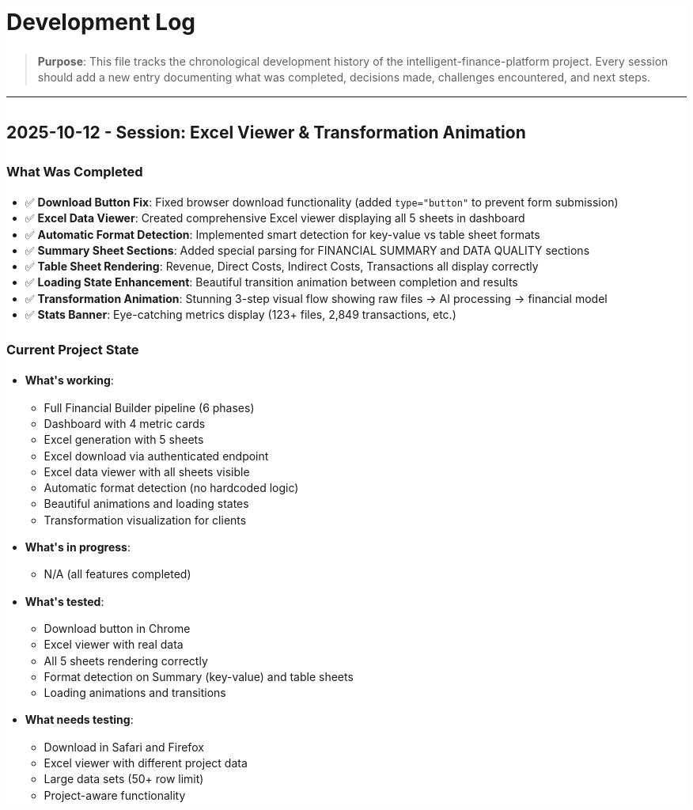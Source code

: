 # Development Log

> **Purpose**: This file tracks the chronological development history of the intelligent-finance-platform project. Every session should add a new entry documenting what was completed, decisions made, challenges encountered, and next steps.

---

## 2025-10-12 - Session: Excel Viewer & Transformation Animation

### What Was Completed
- ✅ **Download Button Fix**: Fixed browser download functionality (added `type="button"` to prevent form submission)
- ✅ **Excel Data Viewer**: Created comprehensive Excel viewer displaying all 5 sheets in dashboard
- ✅ **Automatic Format Detection**: Implemented smart detection for key-value vs table sheet formats
- ✅ **Summary Sheet Sections**: Added special parsing for FINANCIAL SUMMARY and DATA QUALITY sections
- ✅ **Table Sheet Rendering**: Revenue, Direct Costs, Indirect Costs, Transactions all display correctly
- ✅ **Loading State Enhancement**: Beautiful transition animation between completion and results
- ✅ **Transformation Animation**: Stunning 3-step visual flow showing raw files → AI processing → financial model
- ✅ **Stats Banner**: Eye-catching metrics display (123+ files, 2,849 transactions, etc.)

### Current Project State
- **What's working**:
  - Full Financial Builder pipeline (6 phases)
  - Dashboard with 4 metric cards
  - Excel generation with 5 sheets
  - Excel download via authenticated endpoint
  - Excel data viewer with all sheets visible
  - Automatic format detection (no hardcoded logic)
  - Beautiful animations and loading states
  - Transformation visualization for clients

- **What's in progress**:
  - N/A (all features completed)

- **What's tested**:
  - Download button in Chrome
  - Excel viewer with real data
  - All 5 sheets rendering correctly
  - Format detection on Summary (key-value) and table sheets
  - Loading animations and transitions

- **What needs testing**:
  - Download in Safari and Firefox
  - Excel viewer with different project data
  - Large data sets (50+ row limit)
  - Project-aware functionality
